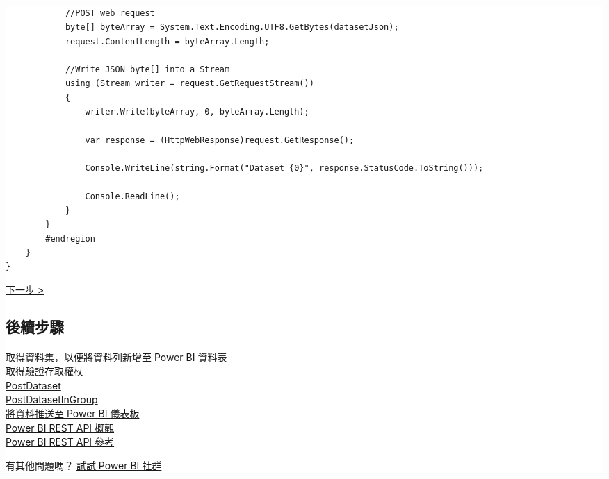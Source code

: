                 //POST web request
                byte[] byteArray = System.Text.Encoding.UTF8.GetBytes(datasetJson);
                request.ContentLength = byteArray.Length;

                //Write JSON byte[] into a Stream
                using (Stream writer = request.GetRequestStream())
                {
                    writer.Write(byteArray, 0, byteArray.Length);

                    var response = (HttpWebResponse)request.GetResponse();

                    Console.WriteLine(string.Format("Dataset {0}", response.StatusCode.ToString()));

                    Console.ReadLine();
                }
            }
            #endregion
        }
    }


[下一步 >](walkthrough-push-data-get-datasets.md)

## <a name="next-steps"></a>後續步驟
[取得資料集，以便將資料列新增至 Power BI 資料表](walkthrough-push-data-get-datasets.md)  
[取得驗證存取權杖](walkthrough-push-data-get-token.md)  
[PostDataset](https://docs.microsoft.com/rest/api/power-bi/pushdatasets/datasets_postdataset)  
[PostDatasetInGroup](https://docs.microsoft.com/rest/api/power-bi/pushdatasets/datasets_postdatasetingroup)  
[將資料推送至 Power BI 儀表板](walkthrough-push-data.md)  
[Power BI REST API 概觀](overview-of-power-bi-rest-api.md)  
[Power BI REST API 參考](https://docs.microsoft.com/rest/api/power-bi/)  

有其他問題嗎？ [試試 Power BI 社群](http://community.powerbi.com/)

